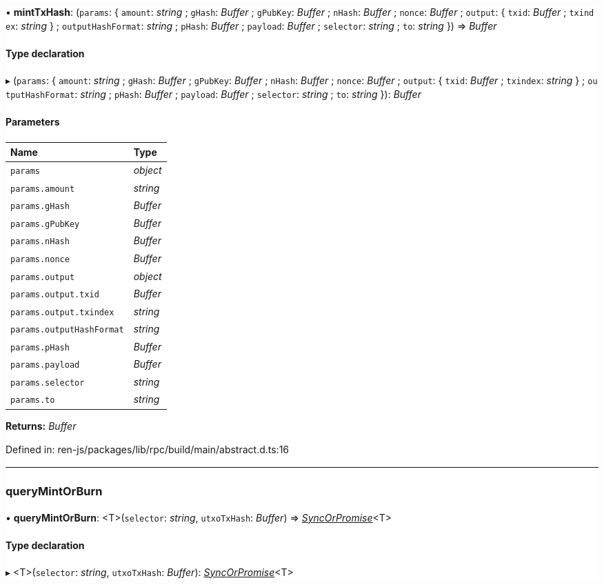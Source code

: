 • **mintTxHash**: (`params`: { `amount`: *string* ; `gHash`: *Buffer* ; `gPubKey`: *Buffer* ; `nHash`: *Buffer* ; `nonce`: *Buffer* ; `output`: { `txid`: *Buffer* ; `txindex`: *string*  } ; `outputHashFormat`: *string* ; `pHash`: *Buffer* ; `payload`: *Buffer* ; `selector`: *string* ; `to`: *string*  }) => *Buffer*

#### Type declaration

▸ (`params`: { `amount`: *string* ; `gHash`: *Buffer* ; `gPubKey`: *Buffer* ; `nHash`: *Buffer* ; `nonce`: *Buffer* ; `output`: { `txid`: *Buffer* ; `txindex`: *string*  } ; `outputHashFormat`: *string* ; `pHash`: *Buffer* ; `payload`: *Buffer* ; `selector`: *string* ; `to`: *string*  }): *Buffer*

#### Parameters

| Name | Type |
| :------ | :------ |
| `params` | *object* |
| `params.amount` | *string* |
| `params.gHash` | *Buffer* |
| `params.gPubKey` | *Buffer* |
| `params.nHash` | *Buffer* |
| `params.nonce` | *Buffer* |
| `params.output` | *object* |
| `params.output.txid` | *Buffer* |
| `params.output.txindex` | *string* |
| `params.outputHashFormat` | *string* |
| `params.pHash` | *Buffer* |
| `params.payload` | *Buffer* |
| `params.selector` | *string* |
| `params.to` | *string* |

**Returns:** *Buffer*

Defined in: ren-js/packages/lib/rpc/build/main/abstract.d.ts:16

___

### queryMintOrBurn

• **queryMintOrBurn**: <T\>(`selector`: *string*, `utxoTxHash`: *Buffer*) => [*SyncOrPromise*](../modules/lib_interfaces_build_main_chain.md#syncorpromise)<T\>

#### Type declaration

▸ <T\>(`selector`: *string*, `utxoTxHash`: *Buffer*): [*SyncOrPromise*](../modules/lib_interfaces_build_main_chain.md#syncorpromise)<T\>

